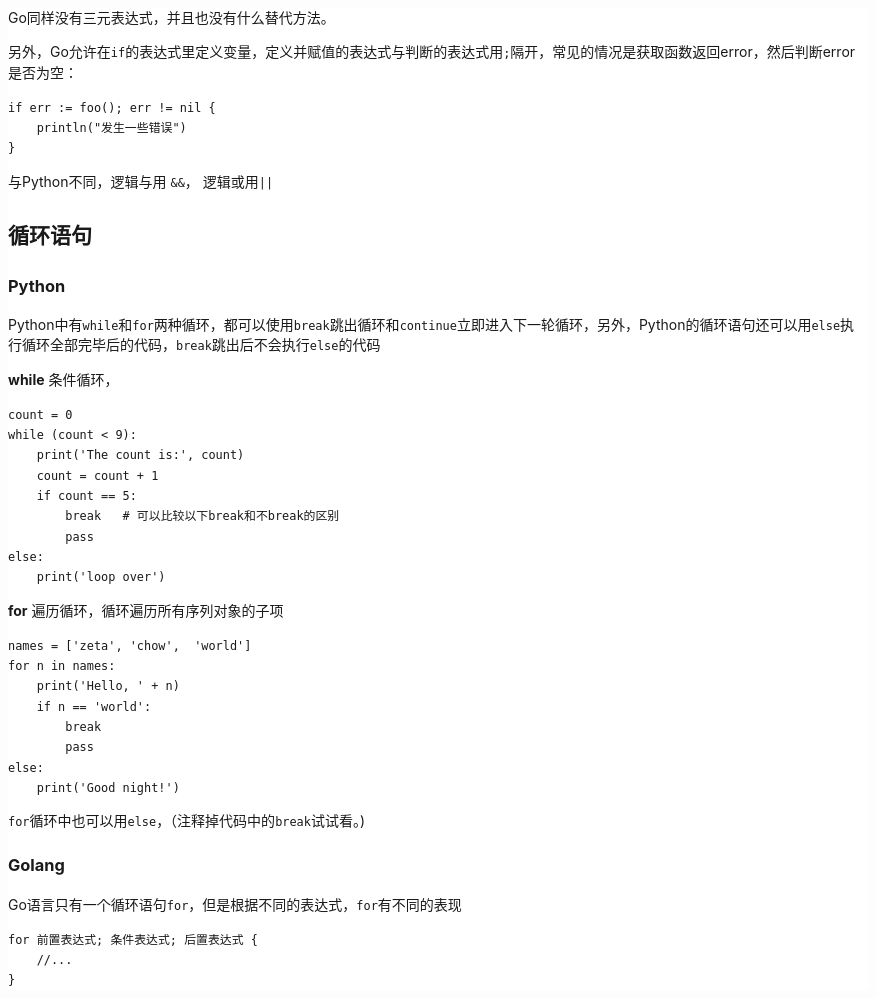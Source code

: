 Go同样没有三元表达式，并且也没有什么替代方法。

另外，Go允许在`if`的表达式里定义变量，定义并赋值的表达式与判断的表达式用`;`隔开，常见的情况是获取函数返回error，然后判断error是否为空：

```
if err := foo(); err != nil {
    println("发生一些错误")
} 
```

与Python不同，逻辑与用 `&&`， 逻辑或用`||`

## 循环语句

### Python

Python中有`while`和`for`两种循环，都可以使用`break`跳出循环和`continue`立即进入下一轮循环，另外，Python的循环语句还可以用`else`执行循环全部完毕后的代码，`break`跳出后不会执行`else`的代码

**while** 条件循环，

```
count = 0
while (count < 9):
    print('The count is:', count)
    count = count + 1
    if count == 5:
        break   # 可以比较以下break和不break的区别
        pass
else:
    print('loop over')
```

**for** 遍历循环，循环遍历所有序列对象的子项

```
names = ['zeta', 'chow',  'world']
for n in names:
    print('Hello, ' + n)
    if n == 'world':
        break
        pass
else:
    print('Good night!')
```

`for`循环中也可以用`else`，（注释掉代码中的`break`试试看。)

### Golang

Go语言只有一个循环语句`for`，但是根据不同的表达式，`for`有不同的表现

```
for 前置表达式; 条件表达式; 后置表达式 {
	//...
}
```
